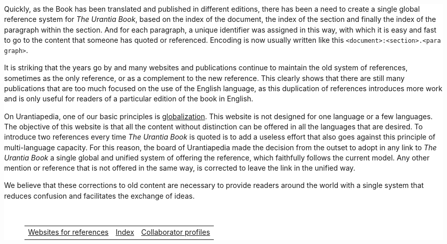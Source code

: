 Quickly, as the Book has been translated and published in different editions, there has been a need to create a single global reference system for _The Urantia Book_, based on the index of the document, the index of the section and finally the index of the paragraph within the section. And for each paragraph, a unique identifier was assigned in this way, with which it is easy and fast to go to the content that someone has quoted or referenced. Encoding is now usually written like this `<document>:<section>.<paragraph>`.

It is striking that the years go by and many websites and publications continue to maintain the old system of references, sometimes as the only reference, or as a complement to the new reference. This clearly shows that there are still many publications that are too much focused on the use of the English language, as this duplication of references introduces more work and is only useful for readers of a particular edition of the book in English.

On Urantiapedia, one of our basic principles is [globalization](/en/help/principles#principle-i-multi-language). This website is not designed for one language or a few languages. The objective of this website is that all the content without distinction can be offered in all the languages that are desired. To introduce two references every time _The Urantia Book_ is quoted is to add a useless effort that also goes against this principle of multi-language capacity. For this reason, the board of Urantiapedia made the decision from the outset to adopt in any link to _The Urantia Book_ a single global and unified system of offering the reference, which faithfully follows the current model. Any other mention or reference that is not offered in the same way, is corrected to leave the link in the unified way.

We believe that these corrections to old content are necessary to provide readers around the world with a single system that reduces confusion and facilitates the exchange of ideas.

<br>

<figure class="table chapter-navigator">
  <table>
    <tbody>
      <tr>
        <td><a href="/en/help/websites">Websites for references</a></td>
        <td><a href="/en/help">Index</a></td>
        <td><a href="/en/help/roles">Collaborator profiles</a></td>
      </tr>
    </tbody>
  </table>
</figure>